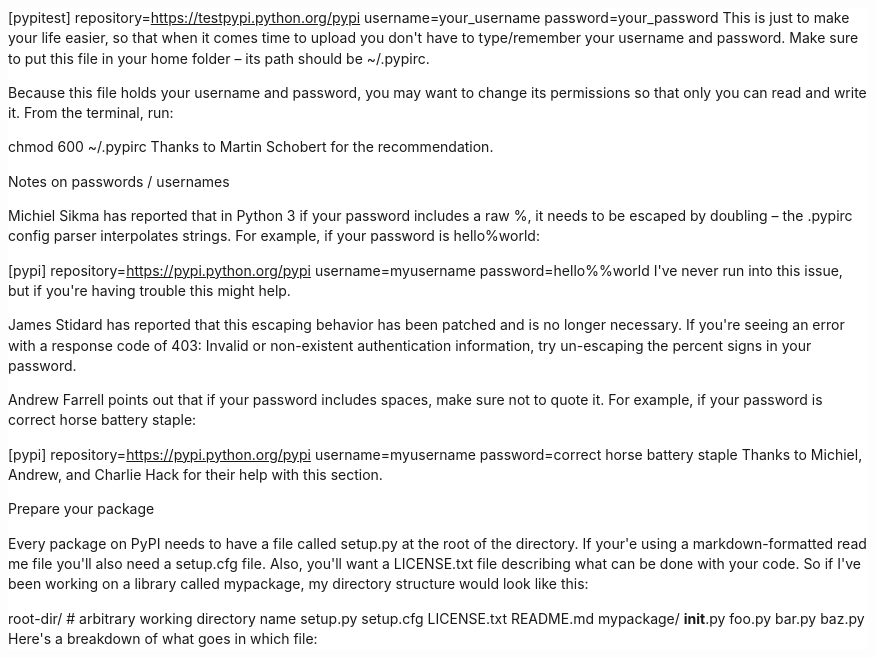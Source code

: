 [pypitest]
repository=https://testpypi.python.org/pypi
username=your_username
password=your_password
This is just to make your life easier, so that when it comes time to upload you don't have to type/remember your username and password. Make sure to put this file in your home folder – its path should be ~/.pypirc.

Because this file holds your username and password, you may want to change its permissions so that only you can read and write it. From the terminal, run:

chmod 600 ~/.pypirc
Thanks to Martin Schobert for the recommendation.

Notes on passwords / usernames

Michiel Sikma has reported that in Python 3 if your password includes a raw %, it needs to be escaped by doubling – the .pypirc config parser interpolates strings. For example, if your password is hello%world:

[pypi]
repository=https://pypi.python.org/pypi
username=myusername
password=hello%%world
I've never run into this issue, but if you're having trouble this might help.

James Stidard has reported that this escaping behavior has been patched and is no longer necessary. If you're seeing an error with a response code of 403: Invalid or non-existent authentication information, try un-escaping the percent signs in your password.

Andrew Farrell points out that if your password includes spaces, make sure not to quote it. For example, if your password is correct horse battery staple:

[pypi]
repository=https://pypi.python.org/pypi
username=myusername
password=correct horse battery staple
Thanks to Michiel, Andrew, and Charlie Hack for their help with this section.

Prepare your package

Every package on PyPI needs to have a file called setup.py at the root of the directory. If your'e using a markdown-formatted read me file you'll also need a setup.cfg file. Also, you'll want a LICENSE.txt file describing what can be done with your code. So if I've been working on a library called mypackage, my directory structure would look like this:

root-dir/   # arbitrary working directory name
  setup.py
  setup.cfg
  LICENSE.txt
  README.md
  mypackage/
    __init__.py
    foo.py
    bar.py
    baz.py
Here's a breakdown of what goes in which file:


[//]: # (These are reference links used in the body of this note and get stripped out when the markdown processor does its job. There is no need to format nicely because it shouldn't be seen. Thanks SO - http://stackoverflow.com/questions/4823468/store-comments-in-markdown-syntax)
   [dill]: <https://github.com/joemccann/dillinger>
   [git-repo-url]: <https://github.com/joemccann/dillinger.git>
   [john gruber]: <http://daringfireball.net>
   [df1]: <http://daringfireball.net/projects/markdown/>
   [markdown-it]: <https://github.com/markdown-it/markdown-it>
   [Ace Editor]: <http://ace.ajax.org>
   [node.js]: <http://nodejs.org>
   [Twitter Bootstrap]: <http://twitter.github.com/bootstrap/>
   [jQuery]: <http://jquery.com>
   [@tjholowaychuk]: <http://twitter.com/tjholowaychuk>
   [express]: <http://expressjs.com>
   [AngularJS]: <http://angularjs.org>
   [Gulp]: <http://gulpjs.com>
   [PlDb]: <https://github.com/joemccann/dillinger/tree/master/plugins/dropbox/README.md>
   [PlGh]: <https://github.com/joemccann/dillinger/tree/master/plugins/github/README.md>
   [PlGd]: <https://github.com/joemccann/dillinger/tree/master/plugins/googledrive/README.md>
   [PlOd]: <https://github.com/joemccann/dillinger/tree/master/plugins/onedrive/README.md>
   [PlMe]: <https://github.com/joemccann/dillinger/tree/master/plugins/medium/README.md>
   [PlGa]: <https://github.com/RahulHP/dillinger/blob/master/plugins/googleanalytics/README.md>
